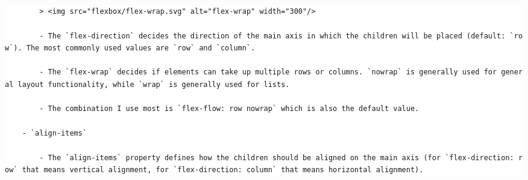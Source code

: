             > <img src="flexbox/flex-wrap.svg" alt="flex-wrap" width="300"/>

        	- The `flex-direction` decides the direction of the main axis in which the children will be placed (default: `row`). The most commonly used values are `row` and `column`.

          	- The `flex-wrap` decides if elements can take up multiple rows or columns. `nowrap` is generally used for general layout functionality, while `wrap` is generally used for lists.

          	- The combination I use most is `flex-flow: row nowrap` which is also the default value.

        - `align-items`

        	- The `align-items` property defines how the children should be aligned on the main axis (for `flex-direction: row` that means vertical alignment, for `flex-direction: column` that means horizontal alignment).
